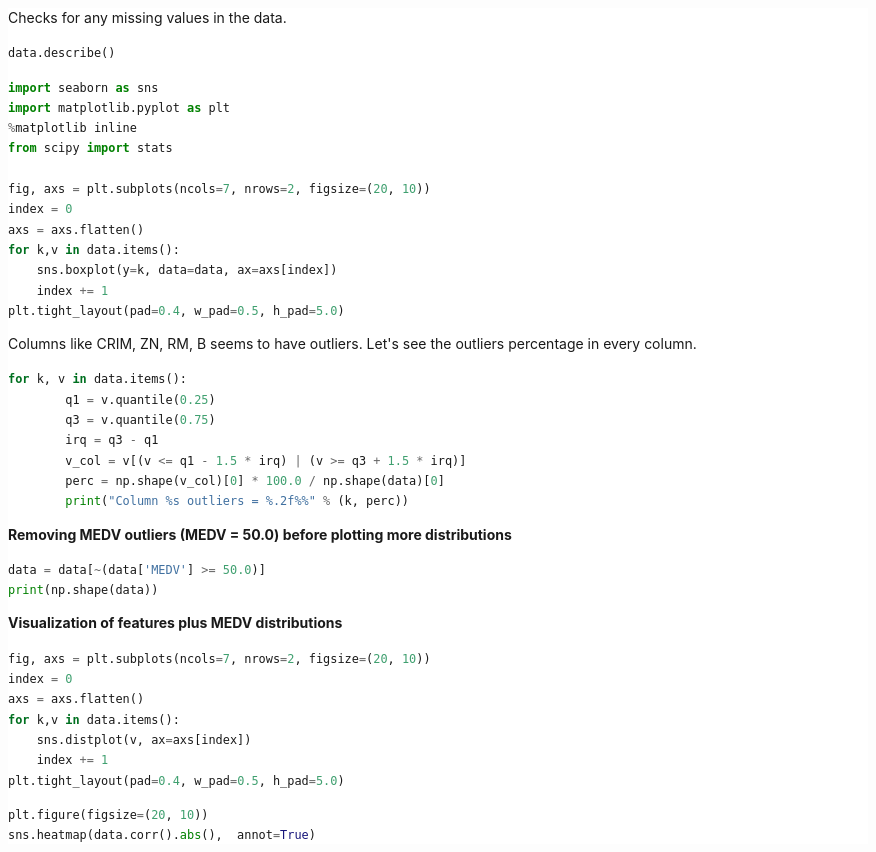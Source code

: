 Checks for any missing values in the data.


```python
data.describe()
```

```python
import seaborn as sns
import matplotlib.pyplot as plt
%matplotlib inline
from scipy import stats

fig, axs = plt.subplots(ncols=7, nrows=2, figsize=(20, 10))
index = 0
axs = axs.flatten()
for k,v in data.items():
    sns.boxplot(y=k, data=data, ax=axs[index])
    index += 1
plt.tight_layout(pad=0.4, w_pad=0.5, h_pad=5.0)
```

Columns like CRIM, ZN, RM, B seems to have outliers. Let's see the outliers percentage in every column.

```python
for k, v in data.items():
        q1 = v.quantile(0.25)
        q3 = v.quantile(0.75)
        irq = q3 - q1
        v_col = v[(v <= q1 - 1.5 * irq) | (v >= q3 + 1.5 * irq)]
        perc = np.shape(v_col)[0] * 100.0 / np.shape(data)[0]
        print("Column %s outliers = %.2f%%" % (k, perc))
```

**Removing MEDV outliers (MEDV = 50.0) before plotting more distributions**

```python
data = data[~(data['MEDV'] >= 50.0)]
print(np.shape(data))
```

**Visualization of features plus MEDV distributions**

```python
fig, axs = plt.subplots(ncols=7, nrows=2, figsize=(20, 10))
index = 0
axs = axs.flatten()
for k,v in data.items():
    sns.distplot(v, ax=axs[index])
    index += 1
plt.tight_layout(pad=0.4, w_pad=0.5, h_pad=5.0)
```


```python
plt.figure(figsize=(20, 10))
sns.heatmap(data.corr().abs(),  annot=True)
```
